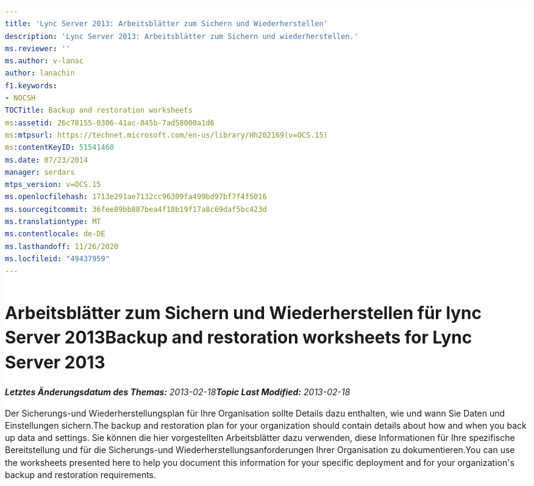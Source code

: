 ```yaml
---
title: 'Lync Server 2013: Arbeitsblätter zum Sichern und Wiederherstellen'
description: 'Lync Server 2013: Arbeitsblätter zum Sichern und wiederherstellen.'
ms.reviewer: ''
ms.author: v-lanac
author: lanachin
f1.keywords:
- NOCSH
TOCTitle: Backup and restoration worksheets
ms:assetid: 26c78155-0306-41ac-845b-7ad58000a1d6
ms:mtpsurl: https://technet.microsoft.com/en-us/library/Hh202169(v=OCS.15)
ms:contentKeyID: 51541460
ms.date: 07/23/2014
manager: serdars
mtps_version: v=OCS.15
ms.openlocfilehash: 1713e291ae7132cc96309fa499bd97bf7f4f5016
ms.sourcegitcommit: 36fee89bb887bea4f18b19f17a8c69daf5bc423d
ms.translationtype: MT
ms.contentlocale: de-DE
ms.lasthandoff: 11/26/2020
ms.locfileid: "49437959"
---
```

# <a name="backup-and-restoration-worksheets-for-lync-server-2013"></a><span data-ttu-id="19807-103">Arbeitsblätter zum Sichern und Wiederherstellen für lync Server 2013</span><span class="sxs-lookup"><span data-stu-id="19807-103">Backup and restoration worksheets for Lync Server 2013</span></span>

<div data-xmlns="http://www.w3.org/1999/xhtml">

<div class="topic" data-xmlns="http://www.w3.org/1999/xhtml" data-msxsl="urn:schemas-microsoft-com:xslt" data-cs="https://msdn.microsoft.com/">

<div data-asp="https://msdn2.microsoft.com/asp">



</div>

<div id="mainSection">

<div id="mainBody"><span data-ttu-id="19807-104">

<span> </span></span><span class="sxs-lookup"><span data-stu-id="19807-104">

<span> </span></span></span>

<span data-ttu-id="19807-105">_**Letztes Änderungsdatum des Themas:** 2013-02-18_</span><span class="sxs-lookup"><span data-stu-id="19807-105">_**Topic Last Modified:** 2013-02-18_</span></span>

<span data-ttu-id="19807-106">Der Sicherungs-und Wiederherstellungsplan für Ihre Organisation sollte Details dazu enthalten, wie und wann Sie Daten und Einstellungen sichern.</span><span class="sxs-lookup"><span data-stu-id="19807-106">The backup and restoration plan for your organization should contain details about how and when you back up data and settings.</span></span> <span data-ttu-id="19807-107">Sie können die hier vorgestellten Arbeitsblätter dazu verwenden, diese Informationen für Ihre spezifische Bereitstellung und für die Sicherungs-und Wiederherstellungsanforderungen Ihrer Organisation zu dokumentieren.</span><span class="sxs-lookup"><span data-stu-id="19807-107">You can use the worksheets presented here to help you document this information for your specific deployment and for your organization's backup and restoration requirements.</span></span>
